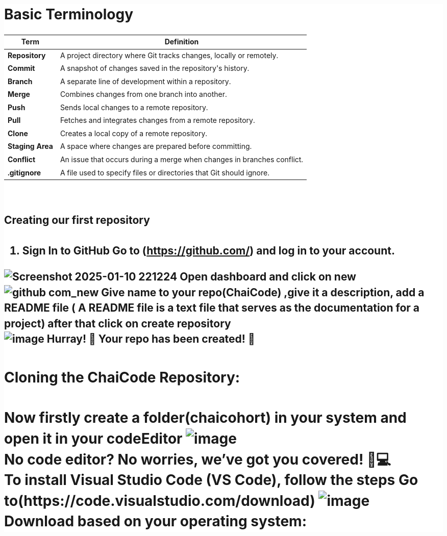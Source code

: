 # Basic  Terminology

| Term               | Definition                                                                                     |
|--------------------|-----------------------------------------------------------------------------------------------|
| **Repository**      | A project directory where Git tracks changes, locally or remotely.                           |
| **Commit**          | A snapshot of changes saved in the repository's history.                                      |
| **Branch**          | A separate line of development within a repository.                                           |
| **Merge**           | Combines changes from one branch into another.                                                |
| **Push**            | Sends local changes to a remote repository.                                                  |
| **Pull**            | Fetches and integrates changes from a remote repository.                                     |
| **Clone**           | Creates a local copy of a remote repository.                                                 |
| **Staging Area**    | A space where changes are prepared before committing.                                         |
| **Conflict**        | An issue that occurs during a merge when changes in branches conflict.                       |
| **.gitignore**      | A file used to specify files or directories that Git should ignore.                           |

<br>

<h2>Creating our first repository<h2/>
  
1. Sign In to GitHub
Go to (https://github.com/) and log in to your account.
<img width="958" alt="Screenshot 2025-01-10 221224" src="https://github.com/user-attachments/assets/84730ecf-4e55-4523-8ea2-ce0a0126169d" />
Open dashboard and click on new
<img width="1344" alt="github com_new" src="https://github.com/user-attachments/assets/2e45057c-3b6b-4365-8d58-228a73da07b4" />
Give name to your repo(ChaiCode) ,give it a description, add a README file (
A README file is a text file that serves as the documentation for a project) after that click on create repository
<br>
<img width="943" alt="image" src="https://github.com/user-attachments/assets/8840b544-99b1-4593-b5cf-310e2110cab4" />
Hurray! 🎉 Your repo has been created! 🚀



<h1>Cloning the ChaiCode Repository:<h1/>
Now firstly create a folder(chaicohort) in your system and open it in your codeEditor
<img width="959" alt="image" src="https://github.com/user-attachments/assets/3d142573-719f-44ff-8fb5-c903f5fae891" />
  <br>
  No code editor? No worries, we’ve got you covered! 🚀💻
  <br>
To install Visual Studio Code (VS Code), follow the steps
Go to(https://code.visualstudio.com/download)
<img width="936" alt="image" src="https://github.com/user-attachments/assets/62c5eb0c-00a7-4677-90e6-7e874f77edee" />
Download based on your operating system:
